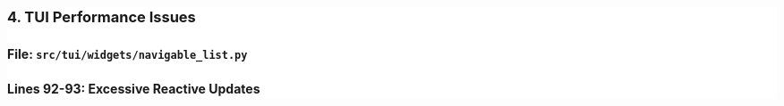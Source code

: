 ### 4. TUI Performance Issues

#### File: `src/tui/widgets/navigable_list.py`

**Lines 92-93: Excessive Reactive Updates**
```python
